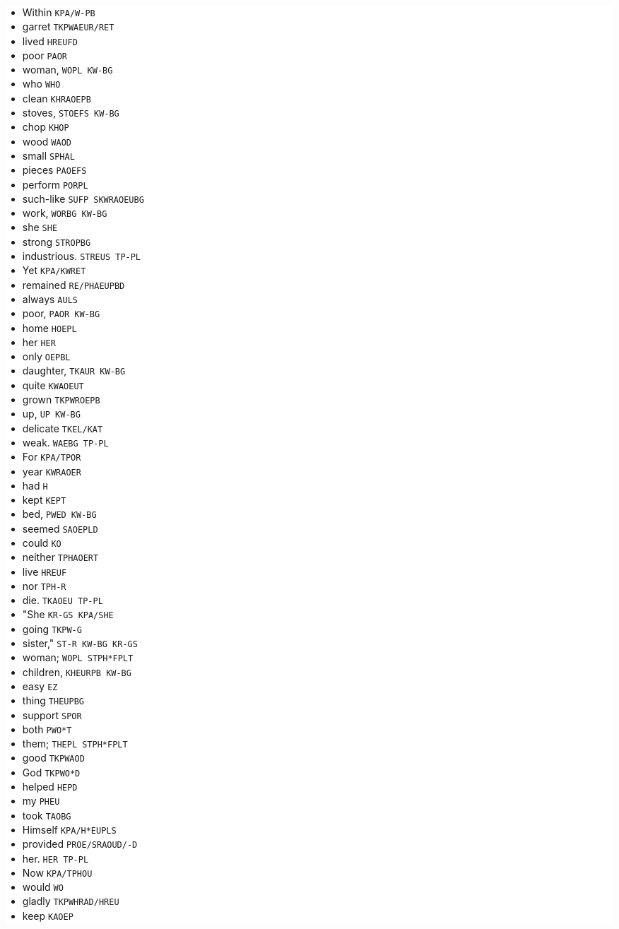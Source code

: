 * Within `KPA/W-PB`
* garret `TKPWAEUR/RET`
* lived `HREUFD`
* poor `PAOR`
* woman, `WOPL KW-BG`
* who `WHO`
* clean `KHRAOEPB`
* stoves, `STOEFS KW-BG`
* chop `KHOP`
* wood `WAOD`
* small `SPHAL`
* pieces `PAOEFS`
* perform `PORPL`
* such-like `SUFP SKWRAOEUBG`
* work, `WORBG KW-BG`
* she `SHE`
* strong `STROPBG`
* industrious. `STREUS TP-PL`
* Yet `KPA/KWRET`
* remained `RE/PHAEUPBD`
* always `AULS`
* poor, `PAOR KW-BG`
* home `HOEPL`
* her `HER`
* only `OEPBL`
* daughter, `TKAUR KW-BG`
* quite `KWAOEUT`
* grown `TKPWROEPB`
* up, `UP KW-BG`
* delicate `TKEL/KAT`
* weak. `WAEBG TP-PL`
* For `KPA/TPOR`
* year `KWRAOER`
* had `H`
* kept `KEPT`
* bed, `PWED KW-BG`
* seemed `SAOEPLD`
* could `KO`
* neither `TPHAOERT`
* live `HREUF`
* nor `TPH-R`
* die. `TKAOEU TP-PL`
* "She `KR-GS KPA/SHE`
* going `TKPW-G`
* sister," `ST-R KW-BG KR-GS`
* woman; `WOPL STPH*FPLT`
* children, `KHEURPB KW-BG`
* easy `EZ`
* thing `THEUPBG`
* support `SPOR`
* both `PWO*T`
* them; `THEPL STPH*FPLT`
* good `TKPWAOD`
* God `TKPWO*D`
* helped `HEPD`
* my `PHEU`
* took `TAOBG`
* Himself `KPA/H*EUPLS`
* provided `PROE/SRAOUD/-D`
* her. `HER TP-PL`
* Now `KPA/TPHOU`
* would `WO`
* gladly `TKPWHRAD/HREU`
* keep `KAOEP`
